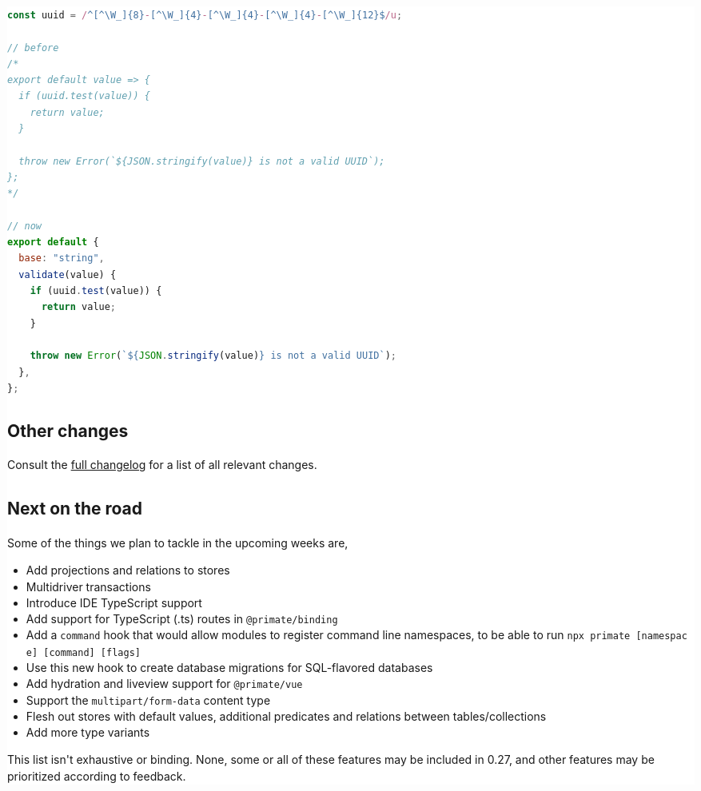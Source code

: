 ```js types/uuid.js
const uuid = /^[^\W_]{8}-[^\W_]{4}-[^\W_]{4}-[^\W_]{4}-[^\W_]{12}$/u;

// before
/*
export default value => {
  if (uuid.test(value)) {
    return value;
  }

  throw new Error(`${JSON.stringify(value)} is not a valid UUID`);
};
*/

// now
export default {
  base: "string",
  validate(value) {
    if (uuid.test(value)) {
      return value;
    }

    throw new Error(`${JSON.stringify(value)} is not a valid UUID`);
  },
};
```

## Other changes

Consult the [full changelog][changelog] for a list of all relevant changes.

## Next on the road

Some of the things we plan to tackle in the upcoming weeks are,

* Add projections and relations to stores
* Multidriver transactions
* Introduce IDE TypeScript support
* Add support for TypeScript (.ts) routes in `@primate/binding`
* Add a `command` hook that would allow modules to register command line
  namespaces, to be able to run `npx primate [namespace] [command] [flags]`
* Use this new hook to create database migrations for SQL-flavored databases
* Add hydration and liveview support for `@primate/vue`
* Support the `multipart/form-data` content type
* Flesh out stores with default values, additional predicates and relations
  between tables/collections
* Add more type variants

This list isn't exhaustive or binding. None, some or all of these features may
be included in 0.27, and other features may be prioritized according to
feedback.


[Getting started]: /guide/getting-started
[irc]: https://web.libera.chat#primate
[last release]: https://primatejs.com/blog/release-025
[changelog]: https://github.com/primatejs/primate/releases/tag/0.26.0
[Go module documentation]: /modules/go
[build]: /modules/build